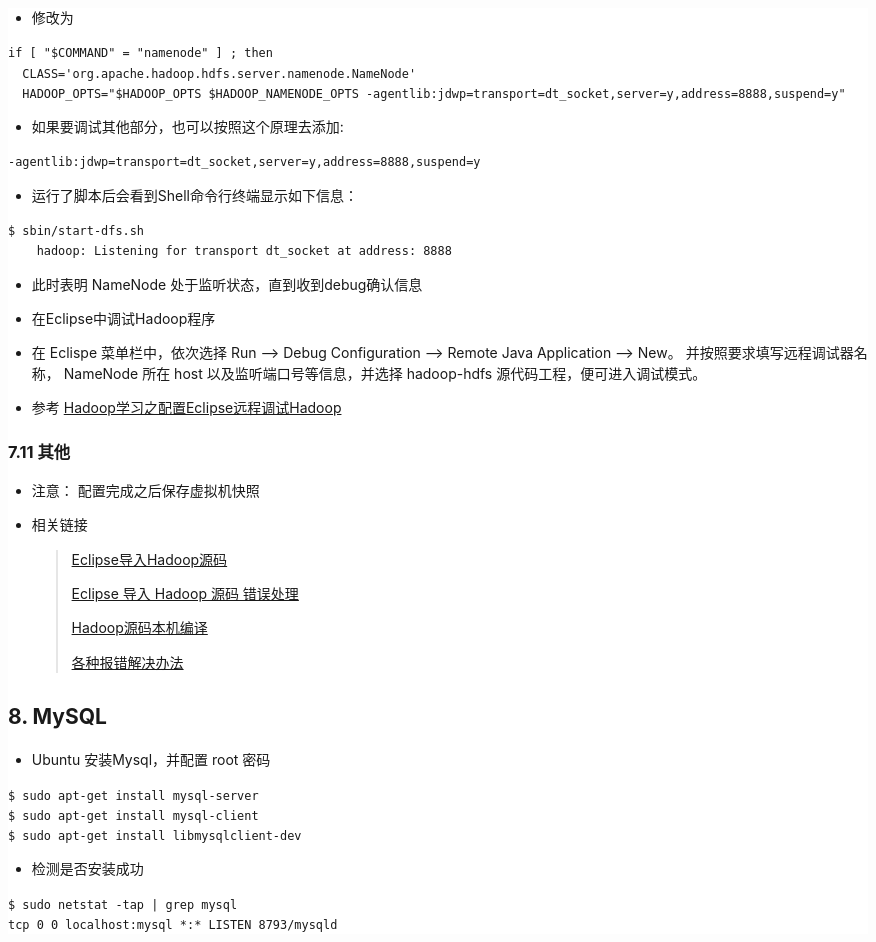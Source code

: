 - 修改为

```shell
if [ "$COMMAND" = "namenode" ] ; then
  CLASS='org.apache.hadoop.hdfs.server.namenode.NameNode'
  HADOOP_OPTS="$HADOOP_OPTS $HADOOP_NAMENODE_OPTS -agentlib:jdwp=transport=dt_socket,server=y,address=8888,suspend=y"
```

- 如果要调试其他部分，也可以按照这个原理去添加:

```shell
-agentlib:jdwp=transport=dt_socket,server=y,address=8888,suspend=y
```

- 运行了脚本后会看到Shell命令行终端显示如下信息：

```shell
$ sbin/start-dfs.sh
    hadoop: Listening for transport dt_socket at address: 8888
```

- 此时表明 NameNode 处于监听状态，直到收到debug确认信息
- 在Eclipse中调试Hadoop程序

- 在 Eclispe 菜单栏中，依次选择 Run --> Debug Configuration --> Remote Java Application --> New。 并按照要求填写远程调试器名称， NameNode 所在 host 以及监听端口号等信息，并选择 hadoop-hdfs 源代码工程，便可进入调试模式。
- 参考 [Hadoop学习之配置Eclipse远程调试Hadoop](https://blog.csdn.net/skywalker_only/article/details/25539115)

### 7.11 其他

- 注意： 配置完成之后保存虚拟机快照

- 相关链接

  > [Eclipse导入Hadoop源码](https://blog.csdn.net/StormrageWang/article/details/50777651)
  >
  > [Eclipse 导入 Hadoop 源码 错误处理](http://www.cnblogs.com/errorx/p/3779578.html)
  >
  > [Hadoop源码本机编译](https://blog.csdn.net/stormragewang/article/details/50291223)
  >
  > [各种报错解决办法](http://zhouleihao.com/2017/07/20/eclipse-hadoop-source-code/)




## 8. MySQL

- Ubuntu 安装Mysql，并配置 root 密码

```shell
$ sudo apt-get install mysql-server
$ sudo apt-get install mysql-client
$ sudo apt-get install libmysqlclient-dev  
```

- 检测是否安装成功

```shell
$ sudo netstat -tap | grep mysql
tcp 0 0 localhost:mysql *:* LISTEN 8793/mysqld
```
